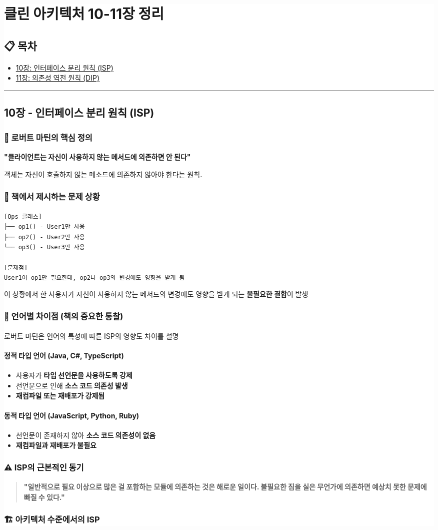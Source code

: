 # 클린 아키텍처 10-11장 정리

## 📋 목차

- [10장: 인터페이스 분리 원칙 (ISP)](#10장-인터페이스-분리-원칙-isp)
- [11장: 의존성 역전 원칙 (DIP)](#11장-의존성-역전-원칙-dip)

---

## 10장 - 인터페이스 분리 원칙 (ISP)

### 📖 로버트 마틴의 핵심 정의

**"클라이언트는 자신이 사용하지 않는 메서드에 의존하면 안 된다"**

객체는 자신이 호출하지 않는 메소드에 의존하지 않아야 한다는 원칙.

### 🎯 책에서 제시하는 문제 상황

```
[Ops 클래스]
├── op1() - User1만 사용
├── op2() - User2만 사용
└── op3() - User3만 사용

[문제점]
User1이 op1만 필요한데, op2나 op3의 변경에도 영향을 받게 됨
```

이 상황에서 한 사용자가 자신이 사용하지 않는 메서드의 변경에도 영향을 받게 되는 **불필요한 결합**이 발생

### 🔄 언어별 차이점 (책의 중요한 통찰)

로버트 마틴은 언어의 특성에 따른 ISP의 영향도 차이를 설명

#### 정적 타입 언어 (Java, C#, TypeScript)

- 사용자가 **타입 선언문을 사용하도록 강제**
- 선언문으로 인해 **소스 코드 의존성 발생**
- **재컴파일 또는 재배포가 강제됨**

#### 동적 타입 언어 (JavaScript, Python, Ruby)

- 선언문이 존재하지 않아 **소스 코드 의존성이 없음**
- **재컴파일과 재배포가 불필요**

### ⚠️ ISP의 근본적인 동기

> **"일반적으로 필요 이상으로 많은 걸 포함하는 모듈에 의존하는 것은 해로운 일이다. 불필요한 짐을 실은 무언가에 의존하면 예상치 못한 문제에 빠질 수 있다."**

### 🏗️ 아키텍처 수준에서의 ISP
